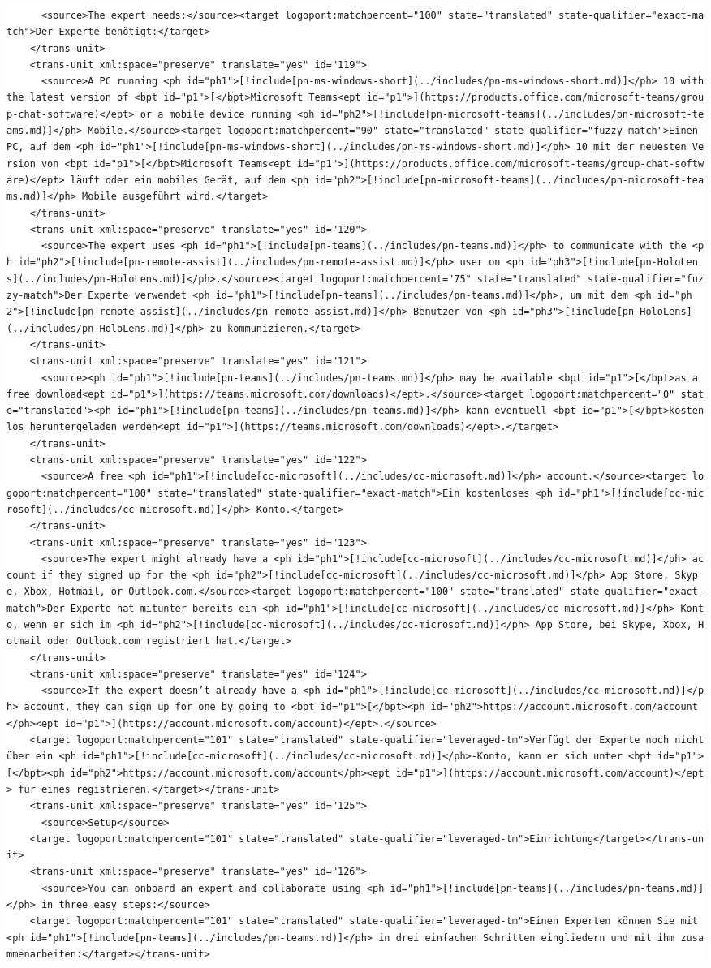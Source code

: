           <source>The expert needs:</source><target logoport:matchpercent="100" state="translated" state-qualifier="exact-match">Der Experte benötigt:</target>
        </trans-unit>
        <trans-unit xml:space="preserve" translate="yes" id="119">
          <source>A PC running <ph id="ph1">[!include[pn-ms-windows-short](../includes/pn-ms-windows-short.md)]</ph> 10 with the latest version of <bpt id="p1">[</bpt>Microsoft Teams<ept id="p1">](https://products.office.com/microsoft-teams/group-chat-software)</ept> or a mobile device running <ph id="ph2">[!include[pn-microsoft-teams](../includes/pn-microsoft-teams.md)]</ph> Mobile.</source><target logoport:matchpercent="90" state="translated" state-qualifier="fuzzy-match">Einen PC, auf dem <ph id="ph1">[!include[pn-ms-windows-short](../includes/pn-ms-windows-short.md)]</ph> 10 mit der neuesten Version von <bpt id="p1">[</bpt>Microsoft Teams<ept id="p1">](https://products.office.com/microsoft-teams/group-chat-software)</ept> läuft oder ein mobiles Gerät, auf dem <ph id="ph2">[!include[pn-microsoft-teams](../includes/pn-microsoft-teams.md)]</ph> Mobile ausgeführt wird.</target>
        </trans-unit>
        <trans-unit xml:space="preserve" translate="yes" id="120">
          <source>The expert uses <ph id="ph1">[!include[pn-teams](../includes/pn-teams.md)]</ph> to communicate with the <ph id="ph2">[!include[pn-remote-assist](../includes/pn-remote-assist.md)]</ph> user on <ph id="ph3">[!include[pn-HoloLens](../includes/pn-HoloLens.md)]</ph>.</source><target logoport:matchpercent="75" state="translated" state-qualifier="fuzzy-match">Der Experte verwendet <ph id="ph1">[!include[pn-teams](../includes/pn-teams.md)]</ph>, um mit dem <ph id="ph2">[!include[pn-remote-assist](../includes/pn-remote-assist.md)]</ph>-Benutzer von <ph id="ph3">[!include[pn-HoloLens](../includes/pn-HoloLens.md)]</ph> zu kommunizieren.</target>
        </trans-unit>
        <trans-unit xml:space="preserve" translate="yes" id="121">
          <source><ph id="ph1">[!include[pn-teams](../includes/pn-teams.md)]</ph> may be available <bpt id="p1">[</bpt>as a free download<ept id="p1">](https://teams.microsoft.com/downloads)</ept>.</source><target logoport:matchpercent="0" state="translated"><ph id="ph1">[!include[pn-teams](../includes/pn-teams.md)]</ph> kann eventuell <bpt id="p1">[</bpt>kostenlos heruntergeladen werden<ept id="p1">](https://teams.microsoft.com/downloads)</ept>.</target>
        </trans-unit>
        <trans-unit xml:space="preserve" translate="yes" id="122">
          <source>A free <ph id="ph1">[!include[cc-microsoft](../includes/cc-microsoft.md)]</ph> account.</source><target logoport:matchpercent="100" state="translated" state-qualifier="exact-match">Ein kostenloses <ph id="ph1">[!include[cc-microsoft](../includes/cc-microsoft.md)]</ph>-Konto.</target>
        </trans-unit>
        <trans-unit xml:space="preserve" translate="yes" id="123">
          <source>The expert might already have a <ph id="ph1">[!include[cc-microsoft](../includes/cc-microsoft.md)]</ph> account if they signed up for the <ph id="ph2">[!include[cc-microsoft](../includes/cc-microsoft.md)]</ph> App Store, Skype, Xbox, Hotmail, or Outlook.com.</source><target logoport:matchpercent="100" state="translated" state-qualifier="exact-match">Der Experte hat mitunter bereits ein <ph id="ph1">[!include[cc-microsoft](../includes/cc-microsoft.md)]</ph>-Konto, wenn er sich im <ph id="ph2">[!include[cc-microsoft](../includes/cc-microsoft.md)]</ph> App Store, bei Skype, Xbox, Hotmail oder Outlook.com registriert hat.</target>
        </trans-unit>
        <trans-unit xml:space="preserve" translate="yes" id="124">
          <source>If the expert doesn’t already have a <ph id="ph1">[!include[cc-microsoft](../includes/cc-microsoft.md)]</ph> account, they can sign up for one by going to <bpt id="p1">[</bpt><ph id="ph2">https://account.microsoft.com/account</ph><ept id="p1">](https://account.microsoft.com/account)</ept>.</source>
        <target logoport:matchpercent="101" state="translated" state-qualifier="leveraged-tm">Verfügt der Experte noch nicht über ein <ph id="ph1">[!include[cc-microsoft](../includes/cc-microsoft.md)]</ph>-Konto, kann er sich unter <bpt id="p1">[</bpt><ph id="ph2">https://account.microsoft.com/account</ph><ept id="p1">](https://account.microsoft.com/account)</ept> für eines registrieren.</target></trans-unit>
        <trans-unit xml:space="preserve" translate="yes" id="125">
          <source>Setup</source>
        <target logoport:matchpercent="101" state="translated" state-qualifier="leveraged-tm">Einrichtung</target></trans-unit>
        <trans-unit xml:space="preserve" translate="yes" id="126">
          <source>You can onboard an expert and collaborate using <ph id="ph1">[!include[pn-teams](../includes/pn-teams.md)]</ph> in three easy steps:</source>
        <target logoport:matchpercent="101" state="translated" state-qualifier="leveraged-tm">Einen Experten können Sie mit <ph id="ph1">[!include[pn-teams](../includes/pn-teams.md)]</ph> in drei einfachen Schritten eingliedern und mit ihm zusammenarbeiten:</target></trans-unit>
